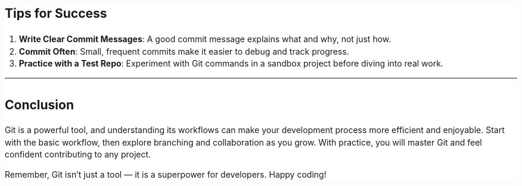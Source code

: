
## Tips for Success

1. **Write Clear Commit Messages**: A good commit message explains what and why, not just how.
2. **Commit Often**: Small, frequent commits make it easier to debug and track progress.
3. **Practice with a Test Repo**: Experiment with Git commands in a sandbox project before diving into real work.

---

## Conclusion

Git is a powerful tool, and understanding its workflows can make your development process more efficient and enjoyable. Start with the basic workflow, then explore branching and collaboration as you grow. With practice, you will master Git and feel confident contributing to any project.

Remember, Git isn’t just a tool — it is a superpower for developers. 
Happy coding!

